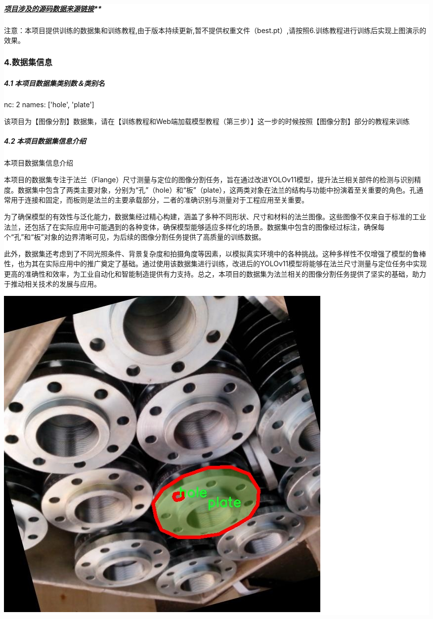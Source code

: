 ##### [项目涉及的源码数据来源链接](https://kdocs.cn/l/cszuIiCKVNis)**

注意：本项目提供训练的数据集和训练教程,由于版本持续更新,暂不提供权重文件（best.pt）,请按照6.训练教程进行训练后实现上图演示的效果。

### 4.数据集信息

##### 4.1 本项目数据集类别数＆类别名

nc: 2
names: ['hole', 'plate']



该项目为【图像分割】数据集，请在【训练教程和Web端加载模型教程（第三步）】这一步的时候按照【图像分割】部分的教程来训练

##### 4.2 本项目数据集信息介绍

本项目数据集信息介绍

本项目的数据集专注于法兰（Flange）尺寸测量与定位的图像分割任务，旨在通过改进YOLOv11模型，提升法兰相关部件的检测与识别精度。数据集中包含了两类主要对象，分别为“孔”（hole）和“板”（plate），这两类对象在法兰的结构与功能中扮演着至关重要的角色。孔通常用于连接和固定，而板则是法兰的主要承载部分，二者的准确识别与测量对于工程应用至关重要。

为了确保模型的有效性与泛化能力，数据集经过精心构建，涵盖了多种不同形状、尺寸和材料的法兰图像。这些图像不仅来自于标准的工业法兰，还包括了在实际应用中可能遇到的各种变体，确保模型能够适应多样化的场景。数据集中包含的图像经过标注，确保每个“孔”和“板”对象的边界清晰可见，为后续的图像分割任务提供了高质量的训练数据。

此外，数据集还考虑到了不同光照条件、背景复杂度和拍摄角度等因素，以模拟真实环境中的各种挑战。这种多样性不仅增强了模型的鲁棒性，也为其在实际应用中的推广奠定了基础。通过使用该数据集进行训练，改进后的YOLOv11模型将能够在法兰尺寸测量与定位任务中实现更高的准确性和效率，为工业自动化和智能制造提供有力支持。总之，本项目的数据集为法兰相关的图像分割任务提供了坚实的基础，助力于推动相关技术的发展与应用。

![4.png](4.png)
